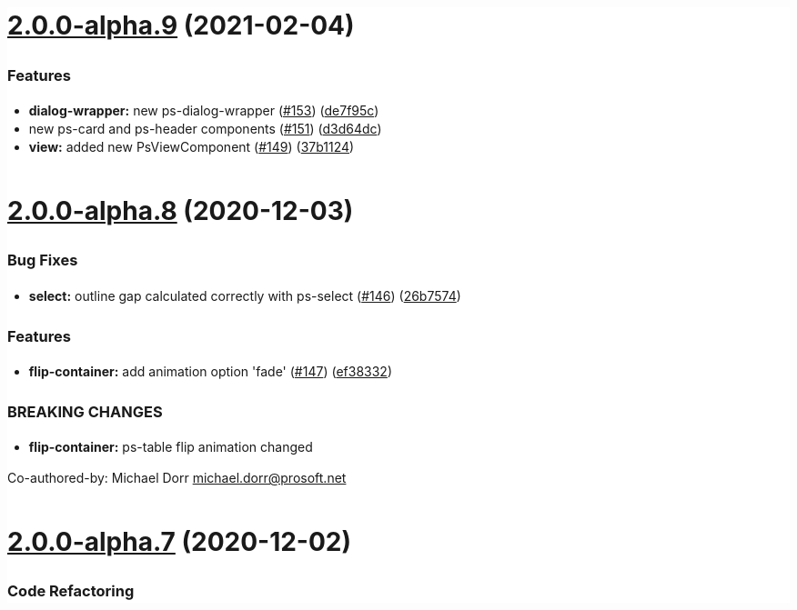 




# [2.0.0-alpha.9](https://github.com/prosoft-edv/components/compare/@prosoft/components@2.0.0-alpha.8...@prosoft/components@2.0.0-alpha.9) (2021-02-04)


### Features

* **dialog-wrapper:** new ps-dialog-wrapper ([#153](https://github.com/prosoft-edv/components/issues/153)) ([de7f95c](https://github.com/prosoft-edv/components/commit/de7f95c))
* new ps-card and ps-header components ([#151](https://github.com/prosoft-edv/components/issues/151)) ([d3d64dc](https://github.com/prosoft-edv/components/commit/d3d64dc))
* **view:** added new PsViewComponent ([#149](https://github.com/prosoft-edv/components/issues/149)) ([37b1124](https://github.com/prosoft-edv/components/commit/37b1124))





# [2.0.0-alpha.8](https://github.com/prosoft-edv/components/compare/@prosoft/components@2.0.0-alpha.7...@prosoft/components@2.0.0-alpha.8) (2020-12-03)


### Bug Fixes

* **select:** outline gap calculated correctly with ps-select ([#146](https://github.com/prosoft-edv/components/issues/146)) ([26b7574](https://github.com/prosoft-edv/components/commit/26b7574))


### Features

* **flip-container:** add animation option 'fade' ([#147](https://github.com/prosoft-edv/components/issues/147)) ([ef38332](https://github.com/prosoft-edv/components/commit/ef38332))


### BREAKING CHANGES

* **flip-container:** ps-table flip animation changed

Co-authored-by: Michael Dorr <michael.dorr@prosoft.net>





# [2.0.0-alpha.7](https://github.com/prosoft-edv/components/compare/@prosoft/components@2.0.0-alpha.6...@prosoft/components@2.0.0-alpha.7) (2020-12-02)


### Code Refactoring
